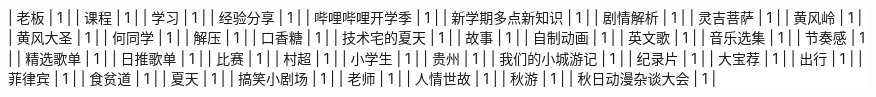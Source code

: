 | 老板 | 1 |
| 课程 | 1 |
| 学习 | 1 |
| 经验分享 | 1 |
| 哔哩哔哩开学季 | 1 |
| 新学期多点新知识 | 1 |
| 剧情解析 | 1 |
| 灵吉菩萨 | 1 |
| 黄风岭 | 1 |
| 黄风大圣 | 1 |
| 何同学 | 1 |
| 解压 | 1 |
| 口香糖 | 1 |
| 技术宅的夏天 | 1 |
| 故事 | 1 |
| 自制动画 | 1 |
| 英文歌 | 1 |
| 音乐选集 | 1 |
| 节奏感 | 1 |
| 精选歌单 | 1 |
| 日推歌单 | 1 |
| 比赛 | 1 |
| 村超 | 1 |
| 小学生 | 1 |
| 贵州 | 1 |
| 我们的小城游记 | 1 |
| 纪录片 | 1 |
| 大宝荐 | 1 |
| 出行 | 1 |
| 菲律宾 | 1 |
| 食贫道 | 1 |
| 夏天 | 1 |
| 搞笑小剧场 | 1 |
| 老师 | 1 |
| 人情世故 | 1 |
| 秋游 | 1 |
| 秋日动漫杂谈大会 | 1 |